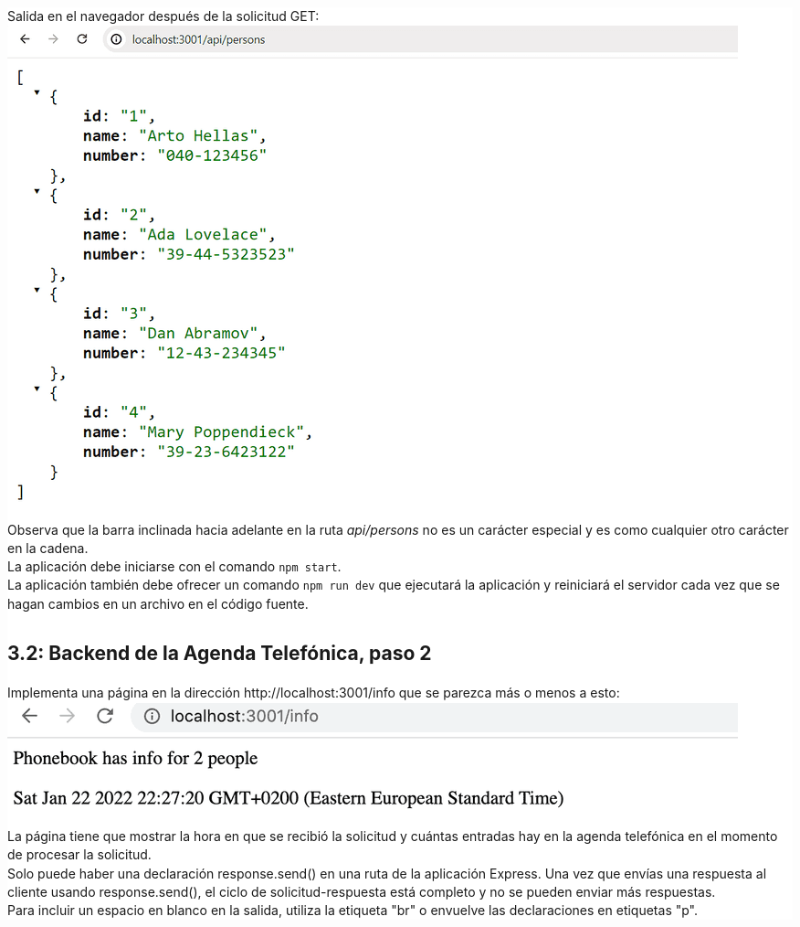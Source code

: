 Salida en el navegador después de la solicitud GET:  
<img src="./imagenes/backend-agenda-p1.png" alt="Backend de la Agenda Telefónica paso 1">  
Observa que la barra inclinada hacia adelante en la ruta _api/persons_ no es un carácter especial y es como cualquier otro carácter en la cadena.    
La aplicación debe iniciarse con el comando `npm start`.  
La aplicación también debe ofrecer un comando `npm run dev` que ejecutará la aplicación y reiniciará el servidor cada vez que se hagan cambios en un archivo en el código fuente.

## 3.2: Backend de la Agenda Telefónica, paso 2

Implementa una página en la dirección http://localhost:3001/info que se parezca más o menos a esto:  
<img src="./imagenes/backend-agenda-p2.png" alt="Backend de la Agenda Telefónica, paso 2">  
La página tiene que mostrar la hora en que se recibió la solicitud y cuántas entradas hay en la agenda telefónica en el momento de procesar la solicitud.  
Solo puede haber una declaración response.send() en una ruta de la aplicación Express. Una vez que envías una respuesta al cliente usando response.send(), el ciclo de solicitud-respuesta está completo y no se pueden enviar más respuestas.  
Para incluir un espacio en blanco en la salida, utiliza la etiqueta "br" o envuelve las declaraciones en etiquetas "p".
